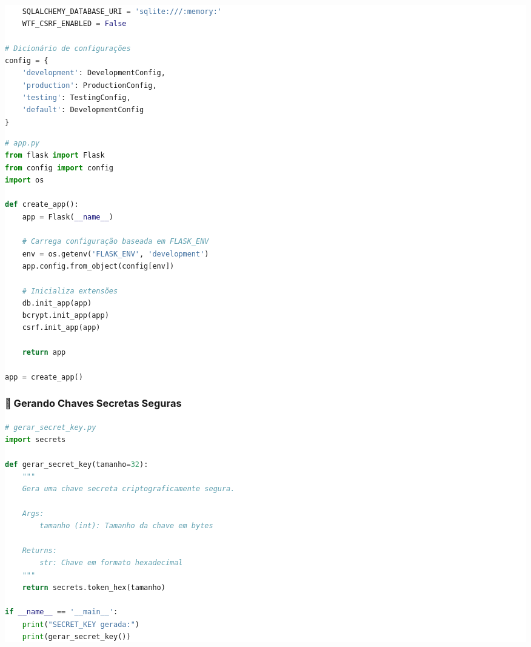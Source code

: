 ```python
    SQLALCHEMY_DATABASE_URI = 'sqlite:///:memory:'
    WTF_CSRF_ENABLED = False

# Dicionário de configurações
config = {
    'development': DevelopmentConfig,
    'production': ProductionConfig,
    'testing': TestingConfig,
    'default': DevelopmentConfig
}
```

```python
# app.py
from flask import Flask
from config import config
import os

def create_app():
    app = Flask(__name__)
    
    # Carrega configuração baseada em FLASK_ENV
    env = os.getenv('FLASK_ENV', 'development')
    app.config.from_object(config[env])
    
    # Inicializa extensões
    db.init_app(app)
    bcrypt.init_app(app)
    csrf.init_app(app)
    
    return app

app = create_app()
```

### 🔑 Gerando Chaves Secretas Seguras

```python
# gerar_secret_key.py
import secrets

def gerar_secret_key(tamanho=32):
    """
    Gera uma chave secreta criptograficamente segura.
    
    Args:
        tamanho (int): Tamanho da chave em bytes
        
    Returns:
        str: Chave em formato hexadecimal
    """
    return secrets.token_hex(tamanho)

if __name__ == '__main__':
    print("SECRET_KEY gerada:")
    print(gerar_secret_key())
```
